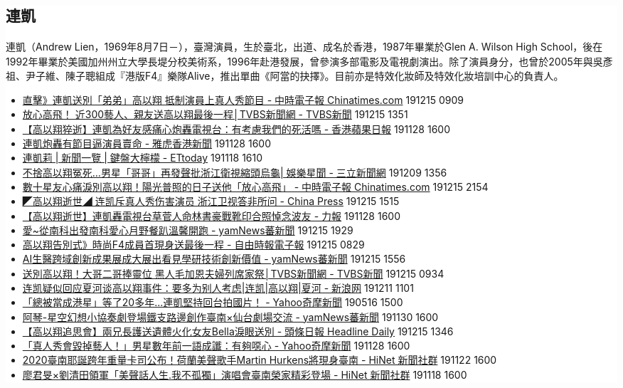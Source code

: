 ## 連凱

連凱（Andrew Lien，1969年8月7日－），臺灣演員，生於臺北，出道、成名於香港，1987年畢業於Glen A. Wilson High School，後在1992年畢業於美國加州州立大學長堤分校美術系，1996年赴港發展，曾參演多部電影及電視劇演出。除了演員身分，也曾於2005年與吳彥祖、尹子維、陳子聰組成『港版F4』樂隊Alive，推出單曲《阿當的抉擇》。目前亦是特效化妝師及特效化妝培訓中心的負責人。
- [直擊》連凱送別「弟弟」高以翔 抵制演員上真人秀節目 - 中時電子報 Chinatimes.com](https://www.chinatimes.com/realtimenews/20191215001040-260404 "直擊》連凱送別「弟弟」高以翔 抵制演員上真人秀節目 - 中時電子報 Chinatimes.com") 191215 0909
- [放心高飛！ 近300藝人、親友送高以翔最後一程│TVBS新聞網 - TVBS新聞](https://news.tvbs.com.tw/entertainment/1249019 "放心高飛！ 近300藝人、親友送高以翔最後一程│TVBS新聞網 - TVBS新聞") 191215 1351
- [【高以翔猝逝】連凱為好友感痛心炮轟電視台：有考慮我們的死活嗎 - 香港蘋果日報](https://hk.entertainment.appledaily.com/enews/realtime/article/20191128/60319244 "【高以翔猝逝】連凱為好友感痛心炮轟電視台：有考慮我們的死活嗎 - 香港蘋果日報") 191128 1600
- [連凱炮轟有節目逼演員賣命 - 雅虎香港新聞](https://hk.celebrity.yahoo.com/%E9%80%A3%E5%87%B1%E7%82%AE%E8%BD%9F%E6%9C%89%E7%AF%80%E7%9B%AE%E9%80%BC%E6%BC%94%E5%93%A1%E8%B3%A3%E5%91%BD-220407933.html "連凱炮轟有節目逼演員賣命 - 雅虎香港新聞") 191128 1600
- [連凱莉 | 新聞一覽 | 鍵盤大檸檬 - ETtoday](https://www.ettoday.net/dalemon/editor-news/256/1 "連凱莉 | 新聞一覽 | 鍵盤大檸檬 - ETtoday") 191118 1610
- [不捨高以翔冤死…男星「哥哥」再發聲批浙江衛視縮頭烏龜| 娛樂星聞 - 三立新聞網](https://www.setn.com/e/news.aspx?newsid=650523 "不捨高以翔冤死…男星「哥哥」再發聲批浙江衛視縮頭烏龜| 娛樂星聞 - 三立新聞網") 191209 1356
- [數十星友心痛淚別高以翔！陽光普照的日子送他「放心高飛」 - 中時電子報 Chinatimes.com](https://www.chinatimes.com/realtimenews/20191215003073-260404 "數十星友心痛淚別高以翔！陽光普照的日子送他「放心高飛」 - 中時電子報 Chinatimes.com") 191215 2154
- [◤高以翔逝世◢ 连凯斥真人秀伤害演员 浙江卫视答非所问 - China Press](https://www.chinapress.com.my/20191215/%E2%97%A4%E9%AB%98%E4%BB%A5%E7%BF%94%E9%80%9D%E4%B8%96%E2%97%A2-%E8%BF%9E%E5%87%AF%E6%96%A5%E7%9C%9F%E4%BA%BA%E7%A7%80%E4%BC%A4%E5%AE%B3%E6%BC%94%E5%91%98-%E6%B5%99%E6%B1%9F%E5%8D%AB%E8%A7%86/ "◤高以翔逝世◢ 连凯斥真人秀伤害演员 浙江卫视答非所问 - China Press") 191215 1515
- [【高以翔逝世】連凱轟電視台草菅人命林書豪戰靴印合照悼念波友 - 力報](https://www.exmoo.com/article/133365.html "【高以翔逝世】連凱轟電視台草菅人命林書豪戰靴印合照悼念波友 - 力報") 191128 1600
- [愛~從南科出發南科愛心月野餐趴溫馨開跑 - yamNews蕃新聞](http://n.yam.com/Article/20191215351594 "愛~從南科出發南科愛心月野餐趴溫馨開跑 - yamNews蕃新聞") 191215 1929
- [高以翔告別式》時尚F4成員首現身送最後一程 - 自由時報電子報](https://ent.ltn.com.tw/news/breakingnews/3009581 "高以翔告別式》時尚F4成員首現身送最後一程 - 自由時報電子報") 191215 0829
- [AI生醫跨域創新成果展成大展出看見學研技術創新價值 - yamNews蕃新聞](https://n.yam.com/Article/20191215855900 "AI生醫跨域創新成果展成大展出看見學研技術創新價值 - yamNews蕃新聞") 191215 1556
- [送別高以翔！大哥二哥捧靈位 黑人毛加恩夫婦列席家祭│TVBS新聞網 - TVBS新聞](https://news.tvbs.com.tw/entertainment/1248955 "送別高以翔！大哥二哥捧靈位 黑人毛加恩夫婦列席家祭│TVBS新聞網 - TVBS新聞") 191215 0934
- [连凯疑似回应夏河谈高以翔事件：要多为别人考虑|连凯|高以翔|夏河 - 新浪网](https://ent.sina.com.cn/v/h/2019-12-11/doc-iihnzhfz5085644.shtml "连凯疑似回应夏河谈高以翔事件：要多为别人考虑|连凯|高以翔|夏河 - 新浪网") 191211 1101
- [「總被當成港星」等了20多年...連凱堅持回台拍國片！ - Yahoo奇摩新聞](https://tw.news.yahoo.com/%E7%B8%BD%E8%A2%AB%E7%95%B6%E6%88%90%E6%B8%AF%E6%98%9F%E7%AD%89%E4%BA%86-20-%E5%A4%9A%E5%B9%B4%E9%80%A3%E5%87%B1%E5%A0%85%E6%8C%81%E5%9B%9E%E5%8F%B0%E6%8B%8D%E5%9C%8B%E7%89%87-161311778.html "「總被當成港星」等了20多年...連凱堅持回台拍國片！ - Yahoo奇摩新聞") 190516 1500
- [阿琴-星空幻想小協奏劇登場鐵支路邊創作臺南×仙台劇場交流 - yamNews蕃新聞](https://n.yam.com/Article/20191130515219 "阿琴-星空幻想小協奏劇登場鐵支路邊創作臺南×仙台劇場交流 - yamNews蕃新聞") 191130 1600
- [【高以翔追思會】兩兄長護送遺體火化女友Bella淚眼送別 - 頭條日報 Headline Daily](http://hd.stheadline.com/life/ent/realtime/1660627/%E5%8D%B3%E6%99%82-%E5%A8%9B%E6%A8%82-%E9%AB%98%E4%BB%A5%E7%BF%94%E8%BF%BD%E6%80%9D%E6%9C%83-%E5%85%A9%E5%85%84%E9%95%B7%E8%AD%B7%E9%80%81%E9%81%BA%E9%AB%94%E7%81%AB%E5%8C%96-%E5%A5%B3%E5%8F%8BBella%E6%B7%9A%E7%9C%BC%E9%80%81%E5%88%A5 "【高以翔追思會】兩兄長護送遺體火化女友Bella淚眼送別 - 頭條日報 Headline Daily") 191215 1346
- [「真人秀會毀掉藝人！」男星數年前一語成讖：有夠噁心 - Yahoo奇摩新聞](https://tw.news.yahoo.com/%E7%9C%9F%E4%BA%BA%E7%A7%80%E6%9C%83%E6%AF%80%E6%8E%89%E8%97%9D%E4%BA%BA-%E7%94%B7%E6%98%9F%E6%95%B8%E5%B9%B4%E5%89%8D-%E8%AA%9E%E6%88%90%E8%AE%96-%E6%9C%89%E5%A4%A0%E5%99%81%E5%BF%83-034812888.html "「真人秀會毀掉藝人！」男星數年前一語成讖：有夠噁心 - Yahoo奇摩新聞") 191128 1600
- [2020臺南耶誕跨年重量卡司公布！荷蘭美聲歌手Martin Hurkens將現身臺南 - HiNet 新聞社群](https://times.hinet.net/news/22663897 "2020臺南耶誕跨年重量卡司公布！荷蘭美聲歌手Martin Hurkens將現身臺南 - HiNet 新聞社群") 191122 1600
- [廖君旻×劉清田領軍「美聲話人生.我不孤獨」演唱會臺南榮家精彩登場 - HiNet 新聞社群](https://times.hinet.net/news/22657535 "廖君旻×劉清田領軍「美聲話人生.我不孤獨」演唱會臺南榮家精彩登場 - HiNet 新聞社群") 191118 1600
